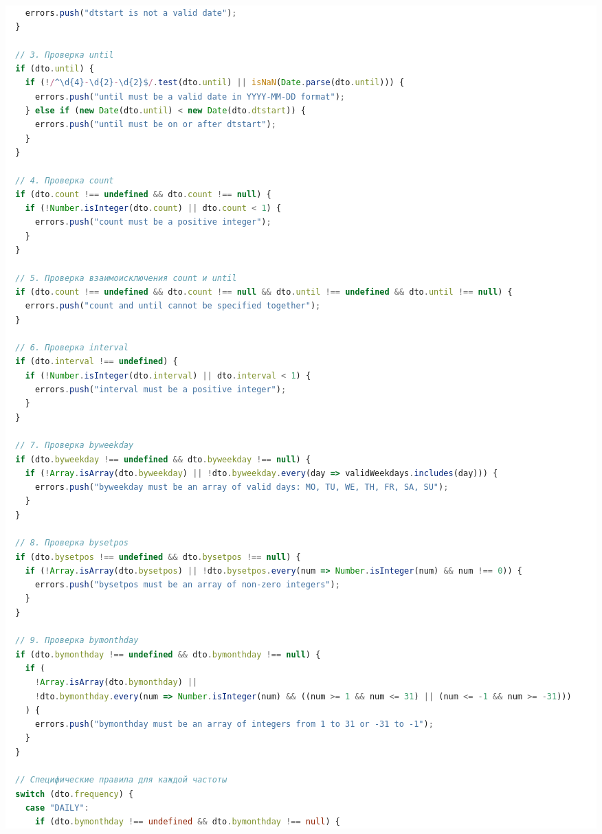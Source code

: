 ```typescript
    errors.push("dtstart is not a valid date");
  }

  // 3. Проверка until
  if (dto.until) {
    if (!/^\d{4}-\d{2}-\d{2}$/.test(dto.until) || isNaN(Date.parse(dto.until))) {
      errors.push("until must be a valid date in YYYY-MM-DD format");
    } else if (new Date(dto.until) < new Date(dto.dtstart)) {
      errors.push("until must be on or after dtstart");
    }
  }

  // 4. Проверка count
  if (dto.count !== undefined && dto.count !== null) {
    if (!Number.isInteger(dto.count) || dto.count < 1) {
      errors.push("count must be a positive integer");
    }
  }

  // 5. Проверка взаимоисключения count и until
  if (dto.count !== undefined && dto.count !== null && dto.until !== undefined && dto.until !== null) {
    errors.push("count and until cannot be specified together");
  }

  // 6. Проверка interval
  if (dto.interval !== undefined) {
    if (!Number.isInteger(dto.interval) || dto.interval < 1) {
      errors.push("interval must be a positive integer");
    }
  }

  // 7. Проверка byweekday
  if (dto.byweekday !== undefined && dto.byweekday !== null) {
    if (!Array.isArray(dto.byweekday) || !dto.byweekday.every(day => validWeekdays.includes(day))) {
      errors.push("byweekday must be an array of valid days: MO, TU, WE, TH, FR, SA, SU");
    }
  }

  // 8. Проверка bysetpos
  if (dto.bysetpos !== undefined && dto.bysetpos !== null) {
    if (!Array.isArray(dto.bysetpos) || !dto.bysetpos.every(num => Number.isInteger(num) && num !== 0)) {
      errors.push("bysetpos must be an array of non-zero integers");
    }
  }

  // 9. Проверка bymonthday
  if (dto.bymonthday !== undefined && dto.bymonthday !== null) {
    if (
      !Array.isArray(dto.bymonthday) ||
      !dto.bymonthday.every(num => Number.isInteger(num) && ((num >= 1 && num <= 31) || (num <= -1 && num >= -31)))
    ) {
      errors.push("bymonthday must be an array of integers from 1 to 31 or -31 to -1");
    }
  }

  // Специфические правила для каждой частоты
  switch (dto.frequency) {
    case "DAILY":
      if (dto.bymonthday !== undefined && dto.bymonthday !== null) {
```